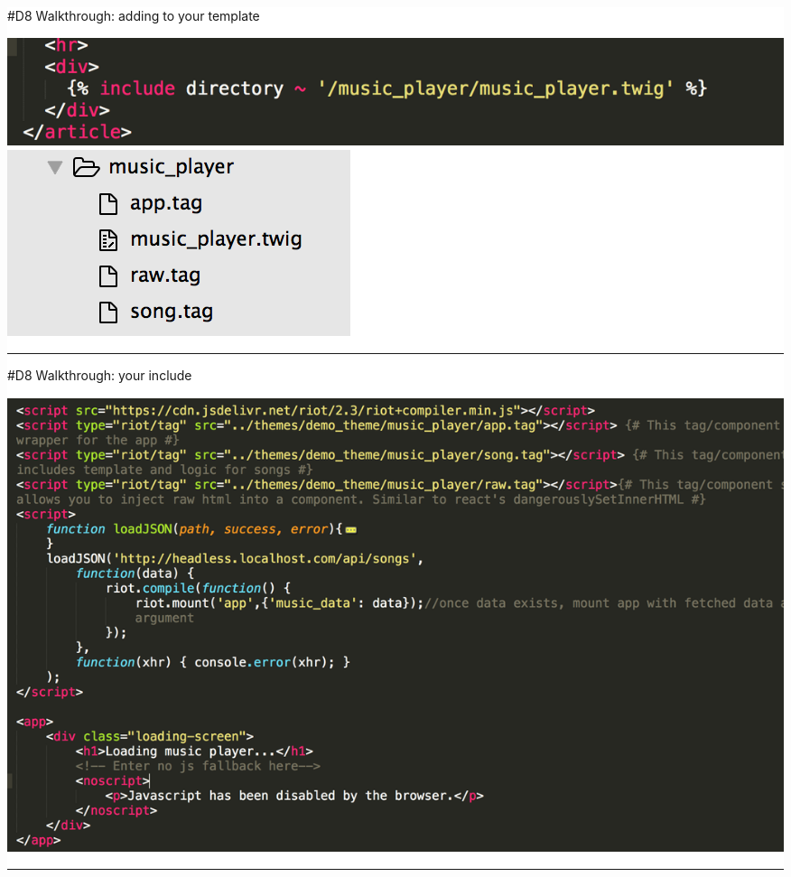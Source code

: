 
#D8 Walkthrough: adding to your template

![inline](diagrams/include-app.png)
![inline](diagrams/app-file-structure.png)

---

#D8 Walkthrough: your include

![inline 90%](diagrams/include-markup.png)

---